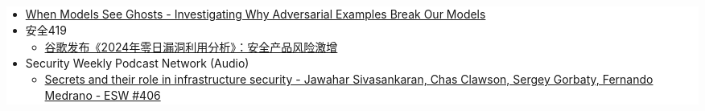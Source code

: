   - [When Models See Ghosts - Investigating Why Adversarial Examples Break Our Models](https://boschko.ca/why-models-break/)
- 安全419
  - [谷歌发布《2024年零日漏洞利用分析》：安全产品风险激增](https://mp.weixin.qq.com/s?__biz=MzUyMDQ4OTkyMg==&mid=2247547731&idx=1&sn=0a45937f4a2d32f62eb362020dcd4a15&subscene=0)
- Security Weekly Podcast Network (Audio)
  - [Secrets and their role in infrastructure security - Jawahar Sivasankaran, Chas Clawson, Sergey Gorbaty, Fernando Medrano - ESW #406](http://sites.libsyn.com/18678/secrets-and-their-role-in-infrastructure-security-jawahar-sivasankaran-chas-clawson-sergey-gorbaty-fernando-medrano-esw-406)

